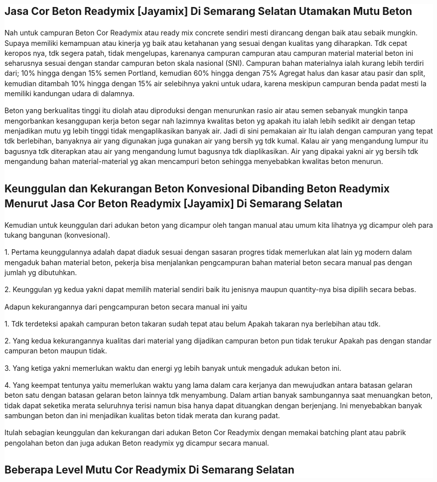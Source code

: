 ## Jasa Cor Beton Readymix \[Jayamix\] Di Semarang Selatan Utamakan Mutu Beton

Nah untuk campuran Beton Cor Readymix atau ready mix concrete sendiri mesti dirancang dengan baik atau sebaik mungkin. Supaya memiliki kemampuan atau kinerja yg baik atau ketahanan yang sesuai dengan kualitas yang diharapkan. Tdk cepat keropos nya, tdk segera patah, tidak mengelupas, karenanya campuran campuran atau campuran material material beton ini seharusnya sesuai dengan standar campuran beton skala nasional (SNI). Campuran bahan materialnya ialah kurang lebih terdiri dari; 10% hingga dengan 15% semen Portland, kemudian 60% hingga dengan 75% Agregat halus dan kasar atau pasir dan split, kemudian ditambah 10% hingga dengan 15% air selebihnya yakni untuk udara, karena meskipun campuran benda padat mesti Ia memiliki kandungan udara di dalamnya.

Beton yang berkualitas tinggi itu diolah atau diproduksi dengan menurunkan rasio air atau semen sebanyak mungkin tanpa mengorbankan kesanggupan kerja beton segar nah lazimnya kwalitas beton yg apakah itu ialah lebih sedikit air dengan tetap menjadikan mutu yg lebih tinggi tidak mengaplikasikan banyak air. Jadi di sini pemakaian air Itu ialah dengan campuran yang tepat tdk berlebihan, banyaknya air yang digunakan juga gunakan air yang bersih yg tdk kumal. Kalau air yang mengandung lumpur itu bagusnya tdk diterapkan atau air yang mengandung lumut bagusnya tdk diaplikasikan. Air yang dipakai yakni air yg bersih tdk mengandung bahan material-material yg akan mencampuri beton sehingga menyebabkan kwalitas beton menurun.

## Keunggulan dan Kekurangan Beton Konvesional Dibanding Beton Readymix Menurut Jasa Cor Beton Readymix \[Jayamix\] Di Semarang Selatan

Kemudian untuk keunggulan dari adukan beton yang dicampur oleh tangan manual atau umum kita lihatnya yg dicampur oleh para tukang bangunan (konvesional).

1\. Pertama keunggulannya adalah dapat diaduk sesuai dengan sasaran progres tidak memerlukan alat lain yg modern dalam mengaduk bahan material beton, pekerja bisa menjalankan pengcampuran bahan material beton secara manual pas dengan jumlah yg dibutuhkan.

2\. Keunggulan yg kedua yakni dapat memilih material sendiri baik itu jenisnya maupun quantity-nya bisa dipilih secara bebas.

Adapun kekurangannya dari pengcampuran beton secara manual ini yaitu

1\. Tdk terdeteksi apakah campuran beton takaran sudah tepat atau belum Apakah takaran nya berlebihan atau tdk.

2\. Yang kedua kekurangannya kualitas dari material yang dijadikan campuran beton pun tidak terukur Apakah pas dengan standar campuran beton maupun tidak.

3\. Yang ketiga yakni memerlukan waktu dan energi yg lebih banyak untuk mengaduk adukan beton ini.

4\. Yang keempat tentunya yaitu memerlukan waktu yang lama dalam cara kerjanya dan mewujudkan antara batasan gelaran beton satu dengan batasan gelaran beton lainnya tdk menyambung. Dalam artian banyak sambungannya saat menuangkan beton, tidak dapat seketika merata seluruhnya terisi namun bisa hanya dapat dituangkan dengan berjenjang. Ini menyebabkan banyak sambungan beton dan ini menjadikan kualitas beton tidak merata dan kurang padat.

Itulah sebagian keunggulan dan kekurangan dari adukan Beton Cor Readymix dengan memakai batching plant atau pabrik pengolahan beton dan juga adukan Beton readymix yg dicampur secara manual.

## Beberapa Level Mutu Cor Readymix Di Semarang Selatan
